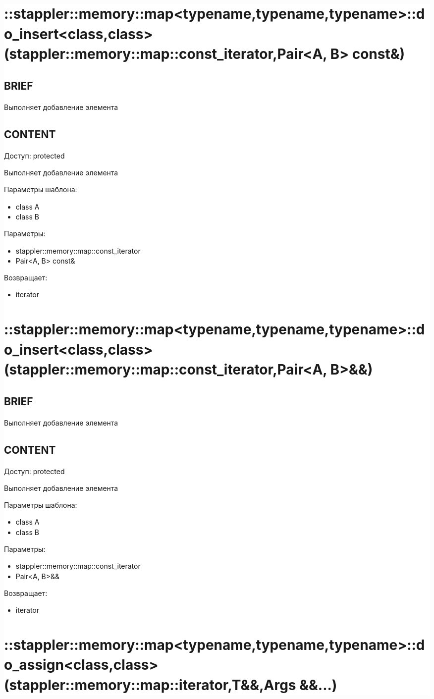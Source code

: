 # ::stappler::memory::map<typename,typename,typename>::do_insert<class,class>(stappler::memory::map::const_iterator,Pair<A, B> const&)

## BRIEF

Выполняет добавление элемента

## CONTENT

Доступ: protected

Выполняет добавление элемента

Параметры шаблона:
* class A
* class B

Параметры:
* stappler::memory::map::const_iterator
* Pair<A, B> const&

Возвращает:
* iterator

# ::stappler::memory::map<typename,typename,typename>::do_insert<class,class>(stappler::memory::map::const_iterator,Pair<A, B>&&)

## BRIEF

Выполняет добавление элемента

## CONTENT

Доступ: protected

Выполняет добавление элемента

Параметры шаблона:
* class A
* class B

Параметры:
* stappler::memory::map::const_iterator
* Pair<A, B>&&

Возвращает:
* iterator

# ::stappler::memory::map<typename,typename,typename>::do_assign<class,class>(stappler::memory::map::iterator,T&&,Args &&...)

